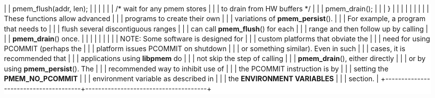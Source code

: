 |                                      |         pmem_flush(addr, len);       |
|                                      |                                      |
|                                      |         /* wait for any pmem stores  |
|                                      | to drain from HW buffers */          |
|                                      |         pmem_drain();                |
|                                      |     }                                |
|                                      |                                      |
|                                      |                  |
|                                      | These functions allow advanced       |
|                                      | programs to create their own         |
|                                      | variations of **pmem\_persist**().   |
|                                      | For example, a program that needs to |
|                                      | flush several discontiguous ranges   |
|                                      | can call **pmem\_flush**() for each  |
|                                      | range and then follow up by calling  |
|                                      | **pmem\_drain**() once.              |
|                                      |                                      |
|                                      |                  |
|                                      | NOTE: Some software is designed for  |
|                                      | custom platforms that obviate the    |
|                                      | need for using PCOMMIT (perhaps the  |
|                                      | platform issues PCOMMIT on shutdown  |
|                                      | or something similar). Even in such  |
|                                      | cases, it is recommended that        |
|                                      | applications using **libpmem** do    |
|                                      | not skip the step of calling         |
|                                      | **pmem\_drain**(), either directly   |
|                                      | or by using **pmem\_persist**(). The |
|                                      | recommended way to inhibit use of    |
|                                      | the PCOMMIT instruction is by        |
|                                      | setting the **PMEM\_NO\_PCOMMIT**    |
|                                      | environment variable as described in |
|                                      | the **ENVIRONMENT VARIABLES**        |
|                                      | section.                             |
+--------------------------------------+--------------------------------------+
